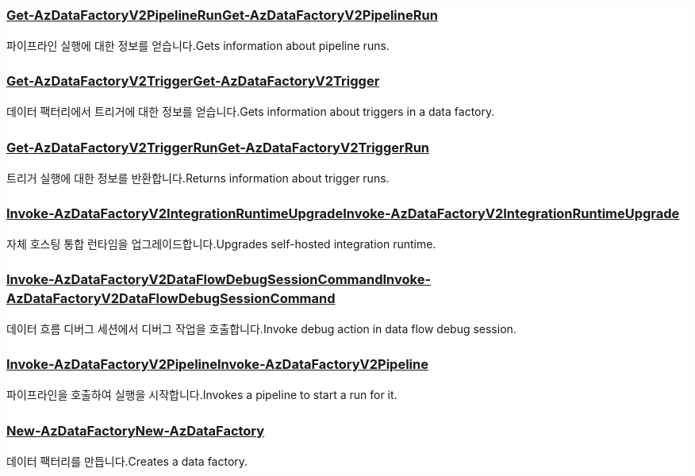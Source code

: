 ### [<span data-ttu-id="d5965-151">Get-AzDataFactoryV2PipelineRun</span><span class="sxs-lookup"><span data-stu-id="d5965-151">Get-AzDataFactoryV2PipelineRun</span></span>](Get-AzDataFactoryV2PipelineRun.md)
<span data-ttu-id="d5965-152">파이프라인 실행에 대한 정보를 얻습니다.</span><span class="sxs-lookup"><span data-stu-id="d5965-152">Gets information about pipeline runs.</span></span>

### [<span data-ttu-id="d5965-153">Get-AzDataFactoryV2Trigger</span><span class="sxs-lookup"><span data-stu-id="d5965-153">Get-AzDataFactoryV2Trigger</span></span>](Get-AzDataFactoryV2Trigger.md)
<span data-ttu-id="d5965-154">데이터 팩터리에서 트리거에 대한 정보를 얻습니다.</span><span class="sxs-lookup"><span data-stu-id="d5965-154">Gets information about triggers in a data factory.</span></span>

### [<span data-ttu-id="d5965-155">Get-AzDataFactoryV2TriggerRun</span><span class="sxs-lookup"><span data-stu-id="d5965-155">Get-AzDataFactoryV2TriggerRun</span></span>](Get-AzDataFactoryV2TriggerRun.md)
<span data-ttu-id="d5965-156">트리거 실행에 대한 정보를 반환합니다.</span><span class="sxs-lookup"><span data-stu-id="d5965-156">Returns information about trigger runs.</span></span>

### [<span data-ttu-id="d5965-157">Invoke-AzDataFactoryV2IntegrationRuntimeUpgrade</span><span class="sxs-lookup"><span data-stu-id="d5965-157">Invoke-AzDataFactoryV2IntegrationRuntimeUpgrade</span></span>](Invoke-AzDataFactoryV2IntegrationRuntimeUpgrade.md)
<span data-ttu-id="d5965-158">자체 호스팅 통합 런타임을 업그레이드합니다.</span><span class="sxs-lookup"><span data-stu-id="d5965-158">Upgrades self-hosted integration runtime.</span></span>

### [<span data-ttu-id="d5965-159">Invoke-AzDataFactoryV2DataFlowDebugSessionCommand</span><span class="sxs-lookup"><span data-stu-id="d5965-159">Invoke-AzDataFactoryV2DataFlowDebugSessionCommand</span></span>](Invoke-AzDataFactoryV2DataFlowDebugSessionCommand.md)
<span data-ttu-id="d5965-160">데이터 흐름 디버그 세션에서 디버그 작업을 호출합니다.</span><span class="sxs-lookup"><span data-stu-id="d5965-160">Invoke debug action in data flow debug session.</span></span>

### [<span data-ttu-id="d5965-161">Invoke-AzDataFactoryV2Pipeline</span><span class="sxs-lookup"><span data-stu-id="d5965-161">Invoke-AzDataFactoryV2Pipeline</span></span>](Invoke-AzDataFactoryV2Pipeline.md)
<span data-ttu-id="d5965-162">파이프라인을 호출하여 실행을 시작합니다.</span><span class="sxs-lookup"><span data-stu-id="d5965-162">Invokes a pipeline to start a run for it.</span></span>

### [<span data-ttu-id="d5965-163">New-AzDataFactory</span><span class="sxs-lookup"><span data-stu-id="d5965-163">New-AzDataFactory</span></span>](New-AzDataFactory.md)
<span data-ttu-id="d5965-164">데이터 팩터리를 만듭니다.</span><span class="sxs-lookup"><span data-stu-id="d5965-164">Creates a data factory.</span></span>
